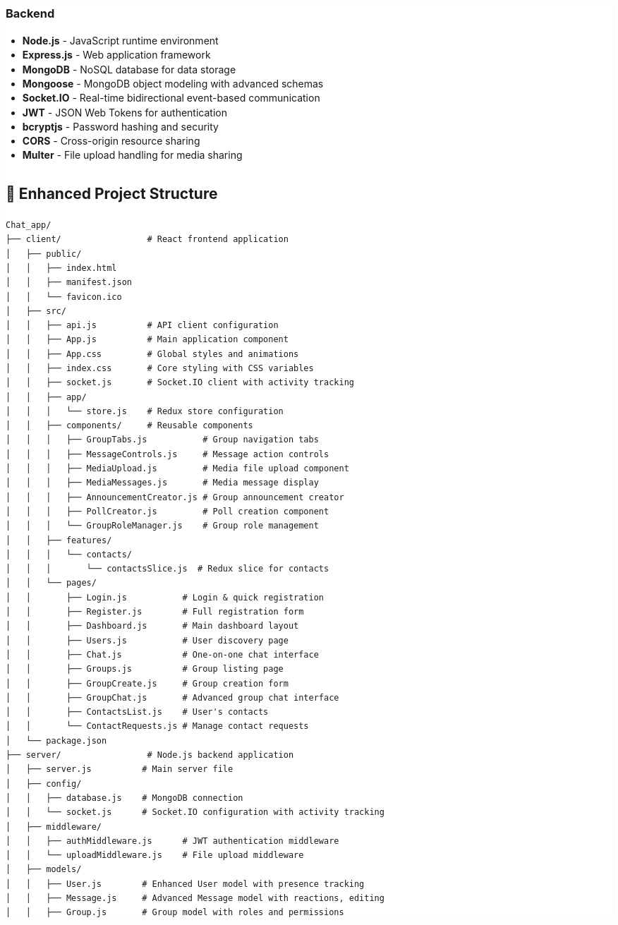 ### Backend
- **Node.js** - JavaScript runtime environment
- **Express.js** - Web application framework
- **MongoDB** - NoSQL database for data storage
- **Mongoose** - MongoDB object modeling with advanced schemas
- **Socket.IO** - Real-time bidirectional event-based communication
- **JWT** - JSON Web Tokens for authentication
- **bcryptjs** - Password hashing and security
- **CORS** - Cross-origin resource sharing
- **Multer** - File upload handling for media sharing

## 📁 Enhanced Project Structure

```
Chat_app/
├── client/                 # React frontend application
│   ├── public/
│   │   ├── index.html
│   │   ├── manifest.json
│   │   └── favicon.ico
│   ├── src/
│   │   ├── api.js          # API client configuration
│   │   ├── App.js          # Main application component
│   │   ├── App.css         # Global styles and animations
│   │   ├── index.css       # Core styling with CSS variables
│   │   ├── socket.js       # Socket.IO client with activity tracking
│   │   ├── app/
│   │   │   └── store.js    # Redux store configuration
│   │   ├── components/     # Reusable components
│   │   │   ├── GroupTabs.js           # Group navigation tabs
│   │   │   ├── MessageControls.js     # Message action controls
│   │   │   ├── MediaUpload.js         # Media file upload component
│   │   │   ├── MediaMessages.js       # Media message display
│   │   │   ├── AnnouncementCreator.js # Group announcement creator
│   │   │   ├── PollCreator.js         # Poll creation component
│   │   │   └── GroupRoleManager.js    # Group role management
│   │   ├── features/
│   │   │   └── contacts/
│   │   │       └── contactsSlice.js  # Redux slice for contacts
│   │   └── pages/
│   │       ├── Login.js           # Login & quick registration
│   │       ├── Register.js        # Full registration form
│   │       ├── Dashboard.js       # Main dashboard layout
│   │       ├── Users.js           # User discovery page
│   │       ├── Chat.js            # One-on-one chat interface
│   │       ├── Groups.js          # Group listing page
│   │       ├── GroupCreate.js     # Group creation form
│   │       ├── GroupChat.js       # Advanced group chat interface
│   │       ├── ContactsList.js    # User's contacts
│   │       └── ContactRequests.js # Manage contact requests
│   └── package.json
├── server/                 # Node.js backend application
│   ├── server.js          # Main server file
│   ├── config/
│   │   ├── database.js    # MongoDB connection
│   │   └── socket.js      # Socket.IO configuration with activity tracking
│   ├── middleware/
│   │   ├── authMiddleware.js      # JWT authentication middleware
│   │   └── uploadMiddleware.js    # File upload middleware
│   ├── models/
│   │   ├── User.js        # Enhanced User model with presence tracking
│   │   ├── Message.js     # Advanced Message model with reactions, editing
│   │   ├── Group.js       # Group model with roles and permissions
```